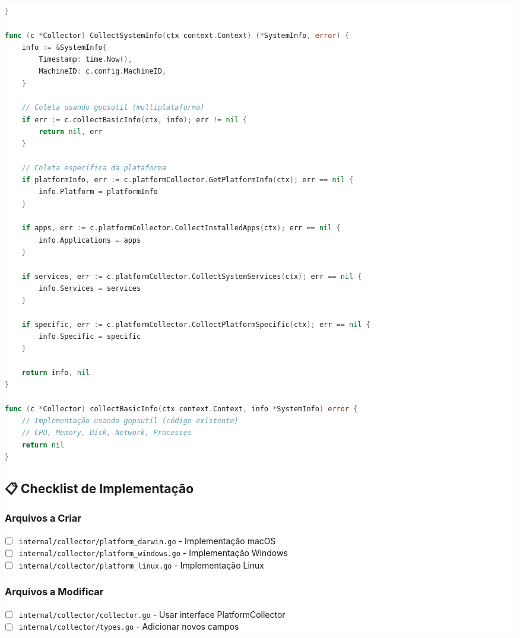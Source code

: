 ```go
}

func (c *Collector) CollectSystemInfo(ctx context.Context) (*SystemInfo, error) {
    info := &SystemInfo{
        Timestamp: time.Now(),
        MachineID: c.config.MachineID,
    }
    
    // Coleta usando gopsutil (multiplataforma)
    if err := c.collectBasicInfo(ctx, info); err != nil {
        return nil, err
    }
    
    // Coleta específica da plataforma
    if platformInfo, err := c.platformCollector.GetPlatformInfo(ctx); err == nil {
        info.Platform = platformInfo
    }
    
    if apps, err := c.platformCollector.CollectInstalledApps(ctx); err == nil {
        info.Applications = apps
    }
    
    if services, err := c.platformCollector.CollectSystemServices(ctx); err == nil {
        info.Services = services
    }
    
    if specific, err := c.platformCollector.CollectPlatformSpecific(ctx); err == nil {
        info.Specific = specific
    }
    
    return info, nil
}

func (c *Collector) collectBasicInfo(ctx context.Context, info *SystemInfo) error {
    // Implementação usando gopsutil (código existente)
    // CPU, Memory, Disk, Network, Processes
    return nil
}
```

## 📋 Checklist de Implementação

### Arquivos a Criar
- [ ] `internal/collector/platform_darwin.go` - Implementação macOS
- [ ] `internal/collector/platform_windows.go` - Implementação Windows
- [ ] `internal/collector/platform_linux.go` - Implementação Linux

### Arquivos a Modificar
- [ ] `internal/collector/collector.go` - Usar interface PlatformCollector
- [ ] `internal/collector/types.go` - Adicionar novos campos
